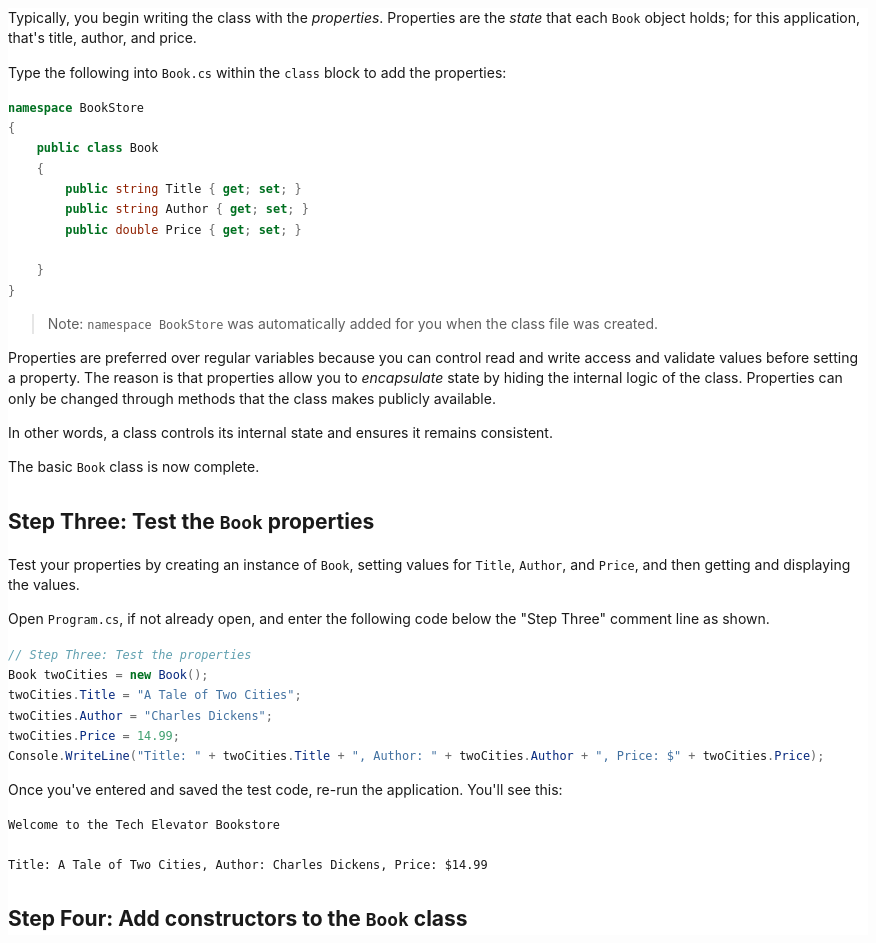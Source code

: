 Typically, you begin writing the class with the *properties*. Properties are the *state* that each `Book` object holds; for this application, that's title, author, and price.

Type the following into `Book.cs` within the `class` block to add the properties:

```csharp
namespace BookStore
{
    public class Book
    {
        public string Title { get; set; }
        public string Author { get; set; }
        public double Price { get; set; }

    }
}
```

> Note: `namespace BookStore` was automatically added for you when the class file was created.

Properties are preferred over regular variables because you can control read and write access and validate values before setting a property. The reason is that properties allow you to *encapsulate* state by hiding the internal logic of the class. Properties can only be changed through methods that the class makes publicly available.

In other words, a class controls its internal state and ensures it remains consistent.

The basic `Book` class is now complete.

## Step Three: Test the `Book` properties

Test your properties by creating an instance of `Book`, setting values for `Title`, `Author`, and `Price`, and then getting and displaying the values.

Open `Program.cs`, if not already open, and enter the following code below the "Step Three" comment line as shown.

```csharp
// Step Three: Test the properties
Book twoCities = new Book();
twoCities.Title = "A Tale of Two Cities";
twoCities.Author = "Charles Dickens";
twoCities.Price = 14.99;
Console.WriteLine("Title: " + twoCities.Title + ", Author: " + twoCities.Author + ", Price: $" + twoCities.Price);
```

Once you've entered and saved the test code, re-run the application. You'll see this:

```
Welcome to the Tech Elevator Bookstore

Title: A Tale of Two Cities, Author: Charles Dickens, Price: $14.99
```

## Step Four: Add constructors to the `Book` class
